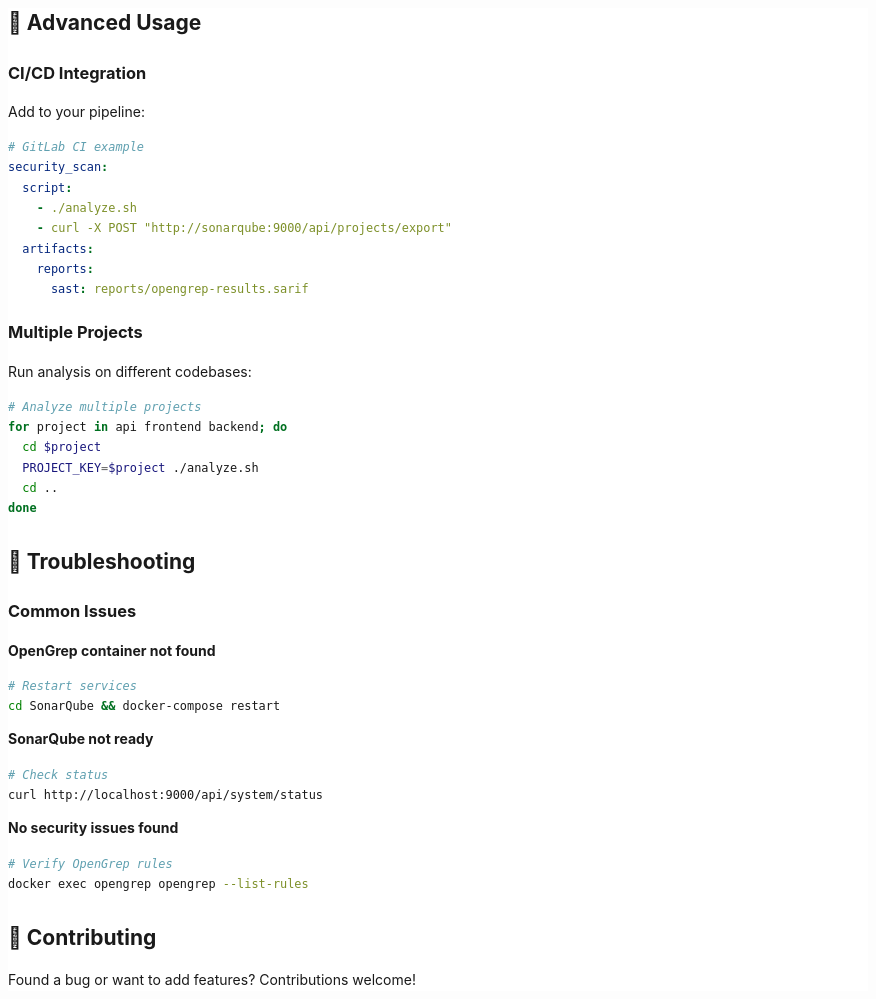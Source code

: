 ## 🎯 Advanced Usage

### CI/CD Integration

Add to your pipeline:
```yaml
# GitLab CI example
security_scan:
  script:
    - ./analyze.sh
    - curl -X POST "http://sonarqube:9000/api/projects/export"
  artifacts:
    reports:
      sast: reports/opengrep-results.sarif
```

### Multiple Projects

Run analysis on different codebases:
```bash
# Analyze multiple projects
for project in api frontend backend; do
  cd $project
  PROJECT_KEY=$project ./analyze.sh
  cd ..
done
```

## 🐛 Troubleshooting

### Common Issues

**OpenGrep container not found**
```bash
# Restart services
cd SonarQube && docker-compose restart
```

**SonarQube not ready**
```bash
# Check status
curl http://localhost:9000/api/system/status
```

**No security issues found**
```bash
# Verify OpenGrep rules
docker exec opengrep opengrep --list-rules
```

## 🤝 Contributing

Found a bug or want to add features? Contributions welcome!
